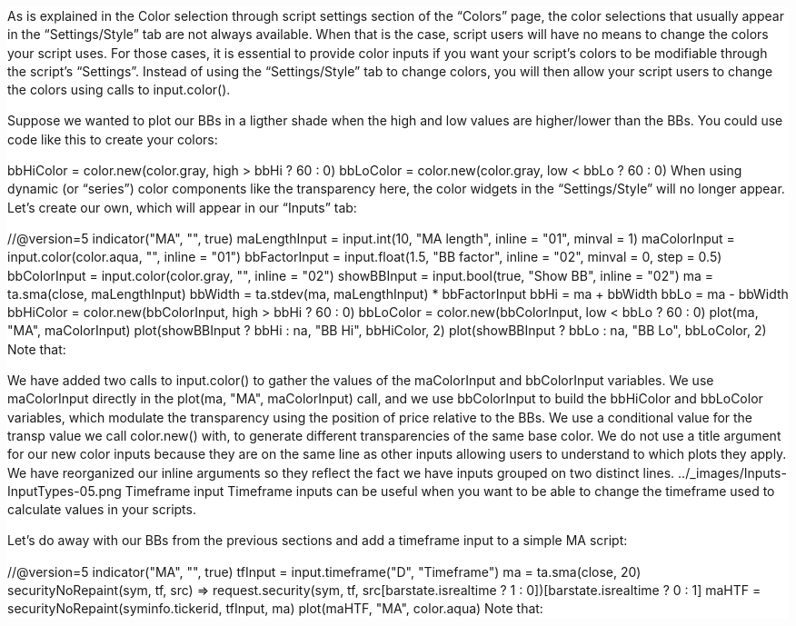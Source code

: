 As is explained in the Color selection through script settings section of the “Colors” page, the color selections that usually appear in the “Settings/Style” tab are not always available. When that is the case, script users will have no means to change the colors your script uses. For those cases, it is essential to provide color inputs if you want your script’s colors to be modifiable through the script’s “Settings”. Instead of using the “Settings/Style” tab to change colors, you will then allow your script users to change the colors using calls to input.color().

Suppose we wanted to plot our BBs in a ligther shade when the high and low values are higher/lower than the BBs. You could use code like this to create your colors:

bbHiColor = color.new(color.gray, high > bbHi ? 60 : 0)
bbLoColor = color.new(color.gray, low  < bbLo ? 60 : 0)
When using dynamic (or “series”) color components like the transparency here, the color widgets in the “Settings/Style” will no longer appear. Let’s create our own, which will appear in our “Inputs” tab:

//@version=5
indicator("MA", "", true)
maLengthInput = input.int(10,           "MA length", inline = "01", minval = 1)
maColorInput  = input.color(color.aqua, "",          inline = "01")
bbFactorInput = input.float(1.5,        "BB factor", inline = "02", minval = 0, step = 0.5)
bbColorInput  = input.color(color.gray, "",          inline = "02")
showBBInput   = input.bool(true,        "Show BB",   inline = "02")
ma      = ta.sma(close, maLengthInput)
bbWidth = ta.stdev(ma, maLengthInput) * bbFactorInput
bbHi    = ma + bbWidth
bbLo    = ma - bbWidth
bbHiColor = color.new(bbColorInput, high > bbHi ? 60 : 0)
bbLoColor = color.new(bbColorInput, low  < bbLo ? 60 : 0)
plot(ma, "MA", maColorInput)
plot(showBBInput ? bbHi : na, "BB Hi", bbHiColor, 2)
plot(showBBInput ? bbLo : na, "BB Lo", bbLoColor, 2)
Note that:

We have added two calls to input.color() to gather the values of the maColorInput and bbColorInput variables. We use maColorInput directly in the plot(ma, "MA", maColorInput) call, and we use bbColorInput to build the bbHiColor and bbLoColor variables, which modulate the transparency using the position of price relative to the BBs. We use a conditional value for the transp value we call color.new() with, to generate different transparencies of the same base color.
We do not use a title argument for our new color inputs because they are on the same line as other inputs allowing users to understand to which plots they apply.
We have reorganized our inline arguments so they reflect the fact we have inputs grouped on two distinct lines.
../_images/Inputs-InputTypes-05.png
Timeframe input
Timeframe inputs can be useful when you want to be able to change the timeframe used to calculate values in your scripts.

Let’s do away with our BBs from the previous sections and add a timeframe input to a simple MA script:

//@version=5
indicator("MA", "", true)
tfInput = input.timeframe("D", "Timeframe")
ma = ta.sma(close, 20)
securityNoRepaint(sym, tf, src) =>
    request.security(sym, tf, src[barstate.isrealtime ? 1 : 0])[barstate.isrealtime ? 0 : 1]
maHTF = securityNoRepaint(syminfo.tickerid, tfInput, ma)
plot(maHTF, "MA", color.aqua)
Note that:
